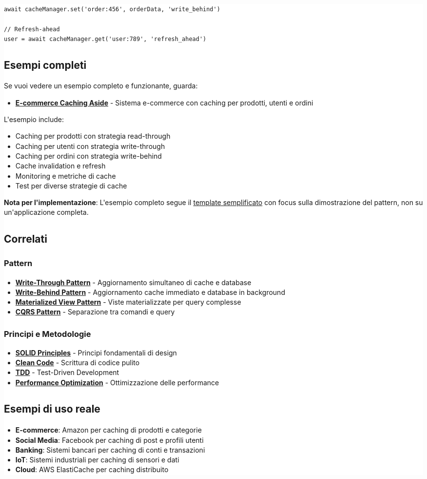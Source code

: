 ```
await cacheManager.set('order:456', orderData, 'write_behind')

// Refresh-ahead
user = await cacheManager.get('user:789', 'refresh_ahead')
```

## Esempi completi

Se vuoi vedere un esempio completo e funzionante, guarda:

- **[E-commerce Caching Aside](./esempio-completo/)** - Sistema e-commerce con caching per prodotti, utenti e ordini

L'esempio include:
- Caching per prodotti con strategia read-through
- Caching per utenti con strategia write-through
- Caching per ordini con strategia write-behind
- Cache invalidation e refresh
- Monitoring e metriche di cache
- Test per diverse strategie di cache

**Nota per l'implementazione**: L'esempio completo segue il [template semplificato](../TEMPLATE-ESEMPIO-COMPLETO.md) con focus sulla dimostrazione del pattern, non su un'applicazione completa.

## Correlati

### Pattern

- **[Write-Through Pattern](./15-write-through/write-through-pattern.md)** - Aggiornamento simultaneo di cache e database
- **[Write-Behind Pattern](./16-write-behind/write-behind-pattern.md)** - Aggiornamento cache immediato e database in background
- **[Materialized View Pattern](./17-materialized-view/materialized-view-pattern.md)** - Viste materializzate per query complesse
- **[CQRS Pattern](./05-cqrs/cqrs-pattern.md)** - Separazione tra comandi e query

### Principi e Metodologie

- **[SOLID Principles](../12-pattern-metodologie-concettuali/04-solid-principles/solid-principles.md)** - Principi fondamentali di design
- **[Clean Code](../12-pattern-metodologie-concettuali/05-clean-code/clean-code.md)** - Scrittura di codice pulito
- **[TDD](../12-pattern-metodologie-concettuali/09-tdd/tdd.md)** - Test-Driven Development
- **[Performance Optimization](../12-pattern-metodologie-concettuali/67-performance-optimization/performance-optimization.md)** - Ottimizzazione delle performance

## Esempi di uso reale

- **E-commerce**: Amazon per caching di prodotti e categorie
- **Social Media**: Facebook per caching di post e profili utenti
- **Banking**: Sistemi bancari per caching di conti e transazioni
- **IoT**: Sistemi industriali per caching di sensori e dati
- **Cloud**: AWS ElastiCache per caching distribuito
